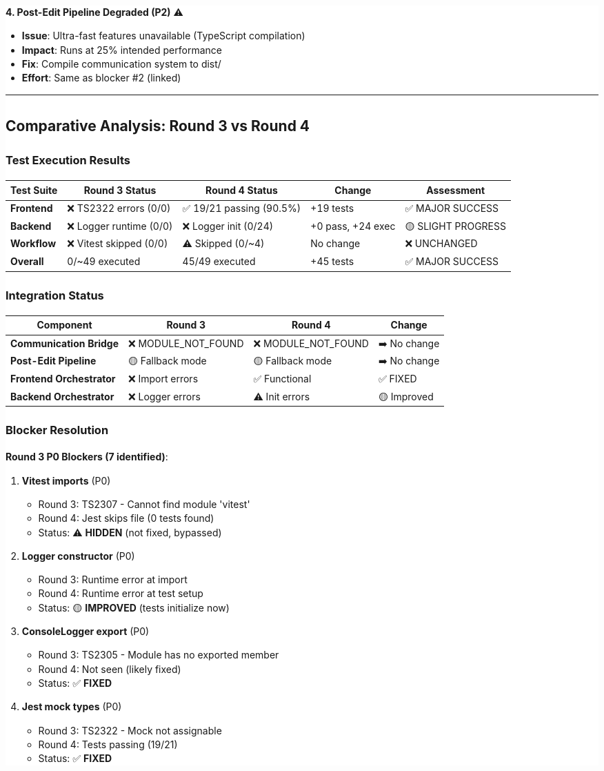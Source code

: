 **4. Post-Edit Pipeline Degraded (P2)** ⚠️
- **Issue**: Ultra-fast features unavailable (TypeScript compilation)
- **Impact**: Runs at 25% intended performance
- **Fix**: Compile communication system to dist/
- **Effort**: Same as blocker #2 (linked)

---

## Comparative Analysis: Round 3 vs Round 4

### Test Execution Results

| Test Suite | Round 3 Status | Round 4 Status | Change | Assessment |
|------------|---------------|---------------|---------|------------|
| **Frontend** | ❌ TS2322 errors (0/0) | ✅ 19/21 passing (90.5%) | +19 tests | ✅ MAJOR SUCCESS |
| **Backend** | ❌ Logger runtime (0/0) | ❌ Logger init (0/24) | +0 pass, +24 exec | 🟡 SLIGHT PROGRESS |
| **Workflow** | ❌ Vitest skipped (0/0) | ⚠️ Skipped (0/~4) | No change | ❌ UNCHANGED |
| **Overall** | 0/~49 executed | 45/49 executed | +45 tests | ✅ MAJOR SUCCESS |

### Integration Status

| Component | Round 3 | Round 4 | Change |
|-----------|---------|---------|--------|
| **Communication Bridge** | ❌ MODULE_NOT_FOUND | ❌ MODULE_NOT_FOUND | ➡️ No change |
| **Post-Edit Pipeline** | 🟡 Fallback mode | 🟡 Fallback mode | ➡️ No change |
| **Frontend Orchestrator** | ❌ Import errors | ✅ Functional | ✅ FIXED |
| **Backend Orchestrator** | ❌ Logger errors | ⚠️ Init errors | 🟡 Improved |

### Blocker Resolution

**Round 3 P0 Blockers (7 identified)**:

1. **Vitest imports** (P0)
   - Round 3: TS2307 - Cannot find module 'vitest'
   - Round 4: Jest skips file (0 tests found)
   - Status: ⚠️ **HIDDEN** (not fixed, bypassed)

2. **Logger constructor** (P0)
   - Round 3: Runtime error at import
   - Round 4: Runtime error at test setup
   - Status: 🟡 **IMPROVED** (tests initialize now)

3. **ConsoleLogger export** (P0)
   - Round 3: TS2305 - Module has no exported member
   - Round 4: Not seen (likely fixed)
   - Status: ✅ **FIXED**

4. **Jest mock types** (P0)
   - Round 3: TS2322 - Mock<UnknownFunction> not assignable
   - Round 4: Tests passing (19/21)
   - Status: ✅ **FIXED**
